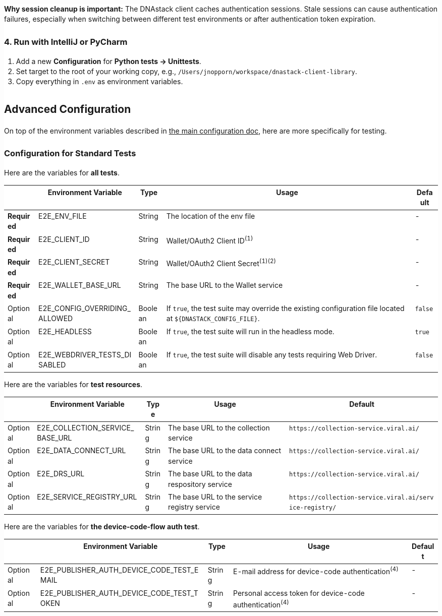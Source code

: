 **Why session cleanup is important:** The DNAstack client caches authentication sessions. Stale sessions can cause authentication failures, especially when switching between different test environments or after authentication token expiration.

### 4. Run with IntelliJ or PyCharm

1. Add a new **Configuration** for **Python tests → Unittests**.
2. Set target to the root of your working copy, e.g., `/Users/jnopporn/workspace/dnastack-client-library`.
3. Copy everything in `.env` as environment variables.

## Advanced Configuration

On top of the environment variables described in [the main configuration doc](cli-configuration.md#environment-variables),
here are more specifically for testing.

### Configuration for Standard Tests

Here are the variables for **all tests**.

|              | Environment Variable           | Type    | Usage                                                                                                        | Default |
|--------------|--------------------------------|---------|--------------------------------------------------------------------------------------------------------------|---------|
| **Required** | E2E_ENV_FILE                   | String  | The location of the env file                                                                                 | -       |
| **Required** | E2E_CLIENT_ID                  | String  | Wallet/OAuth2 Client ID<sup>(1)</sup>                                                                        | -       |
| **Required** | E2E_CLIENT_SECRET              | String  | Wallet/OAuth2 Client Secret<sup>(1)(2)</sup>                                                                 | -       |
| **Required** | E2E_WALLET_BASE_URL            | String  | The base URL to the Wallet service                                                                           | -       |
| Optional     | E2E_CONFIG_OVERRIDING_ALLOWED  | Boolean | If `true`, the test suite may override the existing configuration file located at `${DNASTACK_CONFIG_FILE}`. | `false` |
| Optional     | E2E_HEADLESS                   | Boolean | If `true`, the test suite will run in the headless mode.                                                     | `true`  |
| Optional     | E2E_WEBDRIVER_TESTS_DISABLED   | Boolean | If `true`, the test suite will disable any tests requiring Web Driver.                                       | `false` |

Here are the variables for **test resources**.

|          | Environment Variable       | Type   | Usage                                        | Default                                                 |
|----------|----------------------------|--------|----------------------------------------------|---------------------------------------------------------|
| Optional | E2E_COLLECTION_SERVICE_BASE_URL | String | The base URL to the collection service       | `https://collection-service.viral.ai/`                  |
| Optional | E2E_DATA_CONNECT_URL       | String | The base URL to the data connect service     | `https://collection-service.viral.ai/`                  |
| Optional | E2E_DRS_URL                | String | The base URL to the data respository service | `https://collection-service.viral.ai/`                  |
| Optional | E2E_SERVICE_REGISTRY_URL   | String | The base URL to the service registry service | `https://collection-service.viral.ai/service-registry/` |

Here are the variables for **the device-code-flow auth test**.

|          | Environment Variable            | Type    | Usage                                                              | Default |
|----------|---------------------------------|---------|--------------------------------------------------------------------|---------|
| Optional | E2E_PUBLISHER_AUTH_DEVICE_CODE_TEST_EMAIL | String  | E-mail address for device-code authentication<sup>(4)</sup>        | -       |
| Optional | E2E_PUBLISHER_AUTH_DEVICE_CODE_TEST_TOKEN | String  | Personal access token for device-code authentication<sup>(4)</sup> | -       |
